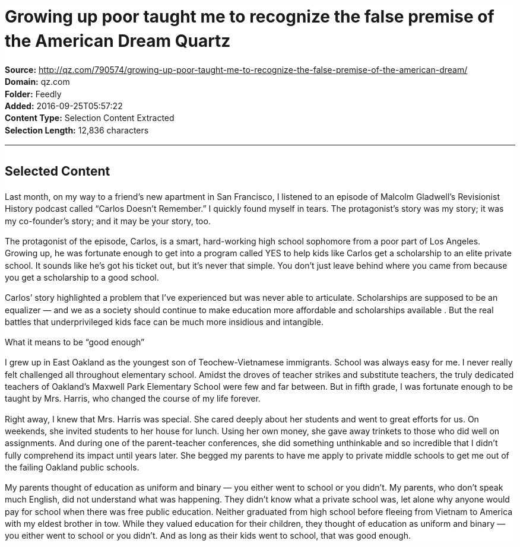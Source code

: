 # Growing up poor taught me to recognize the false premise of the American Dream Quartz

**Source:** http://qz.com/790574/growing-up-poor-taught-me-to-recognize-the-false-premise-of-the-american-dream/  
**Domain:** qz.com  
**Folder:** Feedly  
**Added:** 2016-09-25T05:57:22  
**Content Type:** Selection Content Extracted  
**Selection Length:** 12,836 characters  


---

## Selected Content

Last month, on my way to a friend’s new apartment in San Francisco, I listened to an episode of Malcolm Gladwell’s Revisionist History podcast called “Carlos Doesn’t Remember.” I quickly found myself in tears. The protagonist’s story was my story; it was my co-founder’s story; and it may be your story, too.

The protagonist of the episode, Carlos, is a smart, hard-working high school sophomore from a poor part of Los Angeles. Growing up, he was fortunate enough to get into a program called YES to help kids like Carlos get a scholarship to an elite private school. It sounds like he’s got his ticket out, but it’s never that simple. You don’t just leave behind where you came from because you get a scholarship to a good school.

Carlos’ story highlighted a problem that I’ve experienced but was never able to articulate. Scholarships are supposed to be an equalizer — and we as a society should continue to make education more affordable and scholarships available . But the real battles that underprivileged kids face can be much more insidious and intangible.

What it means to be “good enough”

I grew up in East Oakland as the youngest son of Teochew-Vietnamese immigrants. School was always easy for me. I never really felt challenged all throughout elementary school. Amidst the droves of teacher strikes and substitute teachers, the truly dedicated teachers of Oakland’s Maxwell Park Elementary School were few and far between. But in fifth grade, I was fortunate enough to be taught by Mrs. Harris, who changed the course of my life forever.

Right away, I knew that Mrs. Harris was special. She cared deeply about her students and went to great efforts for us. On weekends, she invited students to her house for lunch. Using her own money, she gave away trinkets to those who did well on assignments. And during one of the parent-teacher conferences, she did something unthinkable and so incredible that I didn’t fully comprehend its impact until years later. She begged my parents to have me apply to private middle schools to get me out of the failing Oakland public schools.

My parents thought of education as uniform and binary — you either went to school or you didn’t. My parents, who don’t speak much English, did not understand what was happening. They didn’t know what a private school was, let alone why anyone would pay for school when there was free public education. Neither graduated from high school before fleeing from Vietnam to America with my eldest brother in tow. While they valued education for their children, they thought of education as uniform and binary — you either went to school or you didn’t. And as long as their kids went to school, that was good enough.
